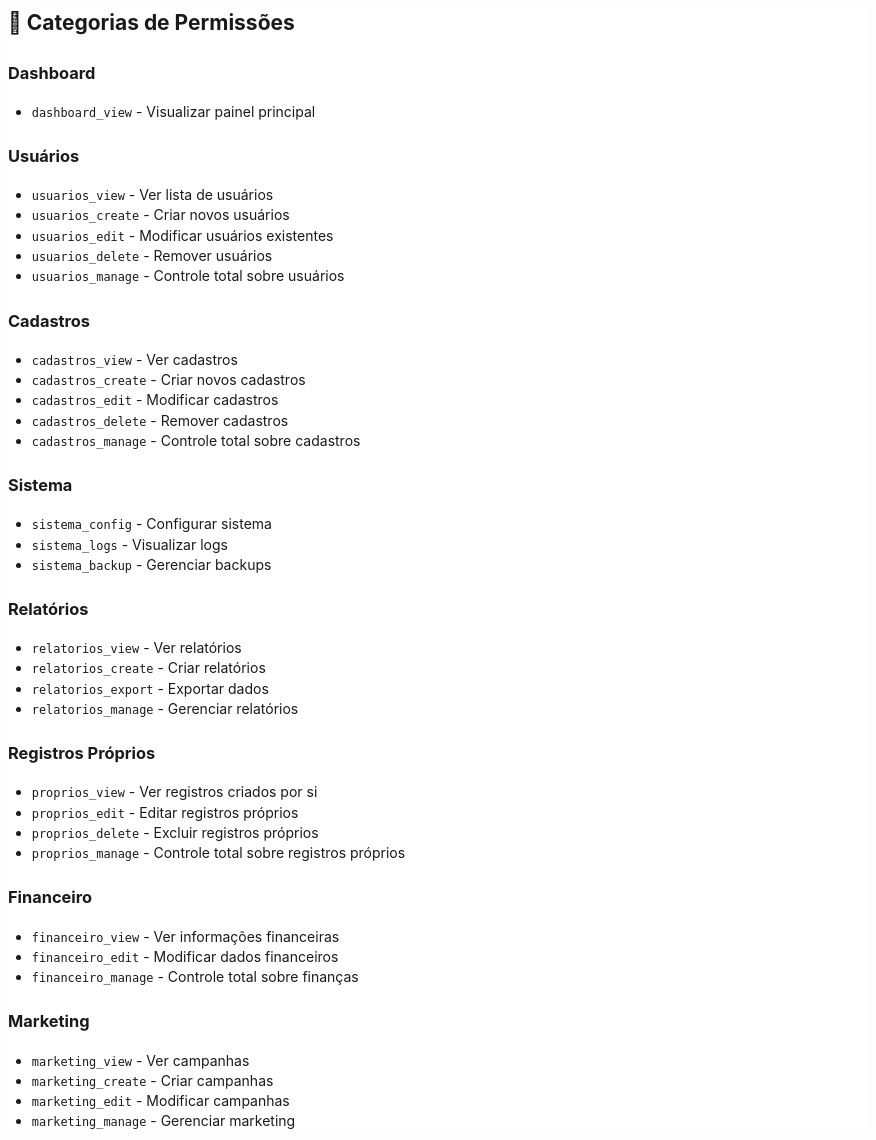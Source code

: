 ## 🔐 Categorias de Permissões

### **Dashboard**

- `dashboard_view` - Visualizar painel principal

### **Usuários**

- `usuarios_view` - Ver lista de usuários
- `usuarios_create` - Criar novos usuários
- `usuarios_edit` - Modificar usuários existentes
- `usuarios_delete` - Remover usuários
- `usuarios_manage` - Controle total sobre usuários

### **Cadastros**

- `cadastros_view` - Ver cadastros
- `cadastros_create` - Criar novos cadastros
- `cadastros_edit` - Modificar cadastros
- `cadastros_delete` - Remover cadastros
- `cadastros_manage` - Controle total sobre cadastros

### **Sistema**

- `sistema_config` - Configurar sistema
- `sistema_logs` - Visualizar logs
- `sistema_backup` - Gerenciar backups

### **Relatórios**

- `relatorios_view` - Ver relatórios
- `relatorios_create` - Criar relatórios
- `relatorios_export` - Exportar dados
- `relatorios_manage` - Gerenciar relatórios

### **Registros Próprios**

- `proprios_view` - Ver registros criados por si
- `proprios_edit` - Editar registros próprios
- `proprios_delete` - Excluir registros próprios
- `proprios_manage` - Controle total sobre registros próprios

### **Financeiro**

- `financeiro_view` - Ver informações financeiras
- `financeiro_edit` - Modificar dados financeiros
- `financeiro_manage` - Controle total sobre finanças

### **Marketing**

- `marketing_view` - Ver campanhas
- `marketing_create` - Criar campanhas
- `marketing_edit` - Modificar campanhas
- `marketing_manage` - Gerenciar marketing
